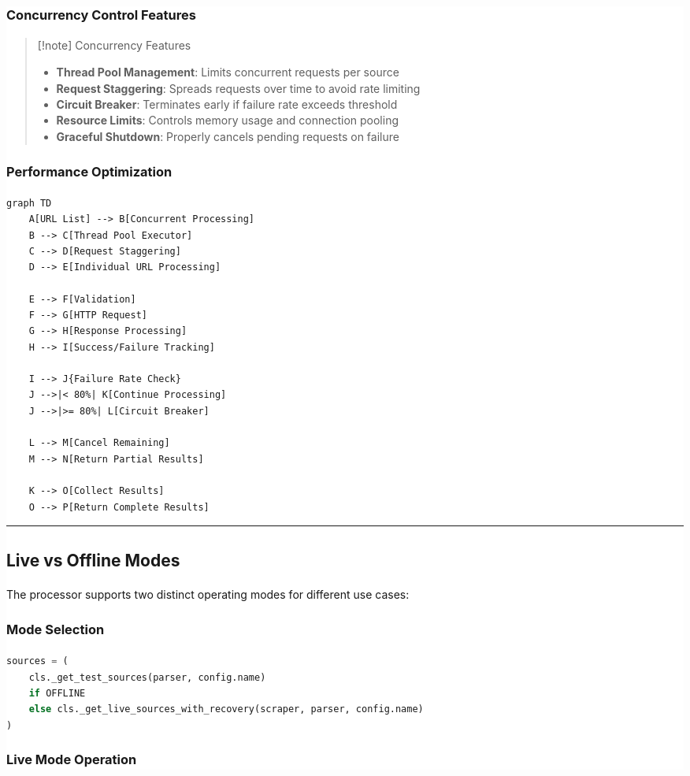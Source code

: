 ### Concurrency Control Features

> [!note] Concurrency Features
> - **Thread Pool Management**: Limits concurrent requests per source
> - **Request Staggering**: Spreads requests over time to avoid rate limiting
> - **Circuit Breaker**: Terminates early if failure rate exceeds threshold
> - **Resource Limits**: Controls memory usage and connection pooling
> - **Graceful Shutdown**: Properly cancels pending requests on failure

### Performance Optimization

```mermaid
graph TD
    A[URL List] --> B[Concurrent Processing]
    B --> C[Thread Pool Executor]
    C --> D[Request Staggering]
    D --> E[Individual URL Processing]
    
    E --> F[Validation]
    F --> G[HTTP Request]
    G --> H[Response Processing]
    H --> I[Success/Failure Tracking]
    
    I --> J{Failure Rate Check}
    J -->|< 80%| K[Continue Processing]
    J -->|>= 80%| L[Circuit Breaker]
    
    L --> M[Cancel Remaining]
    M --> N[Return Partial Results]
    
    K --> O[Collect Results]
    O --> P[Return Complete Results]
```

---

## Live vs Offline Modes

The processor supports two distinct operating modes for different use cases:

### Mode Selection

```python
sources = (
    cls._get_test_sources(parser, config.name)
    if OFFLINE
    else cls._get_live_sources_with_recovery(scraper, parser, config.name)
)
```

### Live Mode Operation
